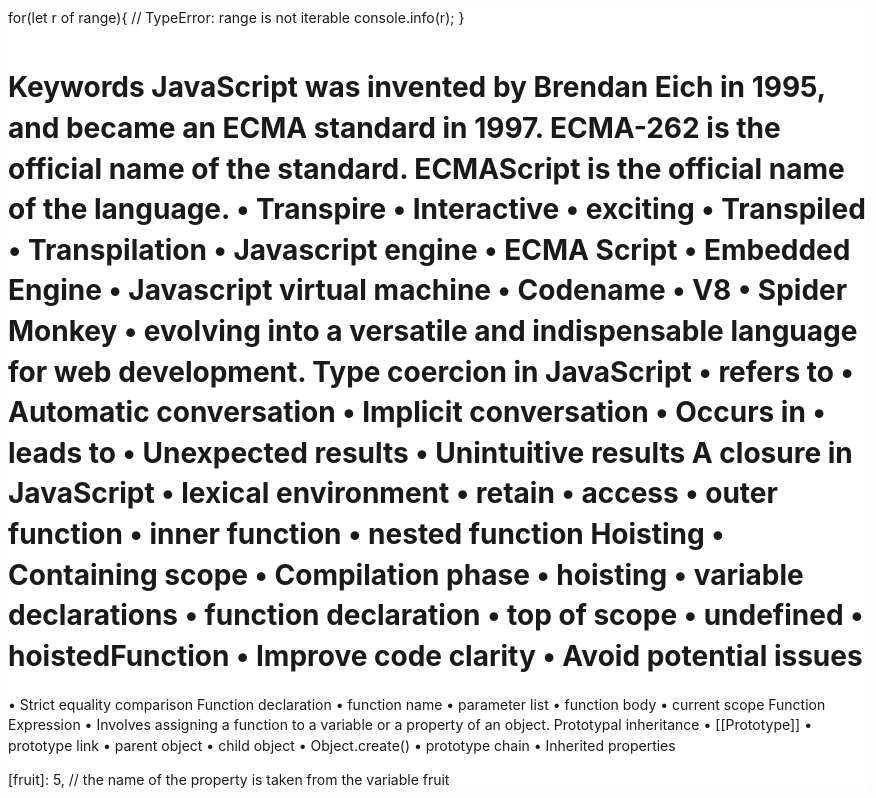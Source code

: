 for(let r of range){ // TypeError: range is not iterable
	console.info(r);
}


Keywords
JavaScript was invented by Brendan Eich in 1995, and became an ECMA standard in 1997.
ECMA-262 is the official name of the standard. ECMAScript is the official name of the language.
• Transpire
• Interactive
• exciting
• Transpiled
• Transpilation
• Javascript engine
• ECMA Script
• Embedded Engine
• Javascript virtual machine
• Codename
• V8
• Spider Monkey
• evolving into a versatile and indispensable language for web development.
Type coercion in JavaScript
• refers to
• Automatic conversation
• Implicit conversation
• Occurs in
• leads to
• Unexpected results
• Unintuitive results
A closure in JavaScript
• lexical environment
• retain
• access
• outer function
• inner function
• nested function
Hoisting
• Containing scope
• Compilation phase
• hoisting
• variable declarations
• function declaration
• top of scope
• undefined
• hoistedFunction
• Improve code clarity
• Avoid potential issues
===
• Strict equality comparison
Function declaration
• function name
• parameter list
• function body
• current scope
Function Expression
• Involves assigning a function to a variable or a property of an object.
Prototypal inheritance
• [[Prototype]]
• prototype link
• parent object
• child object
• Object.create()
• prototype chain
• Inherited properties

  [fruit]: 5, // the name of the property is taken from the variable fruit